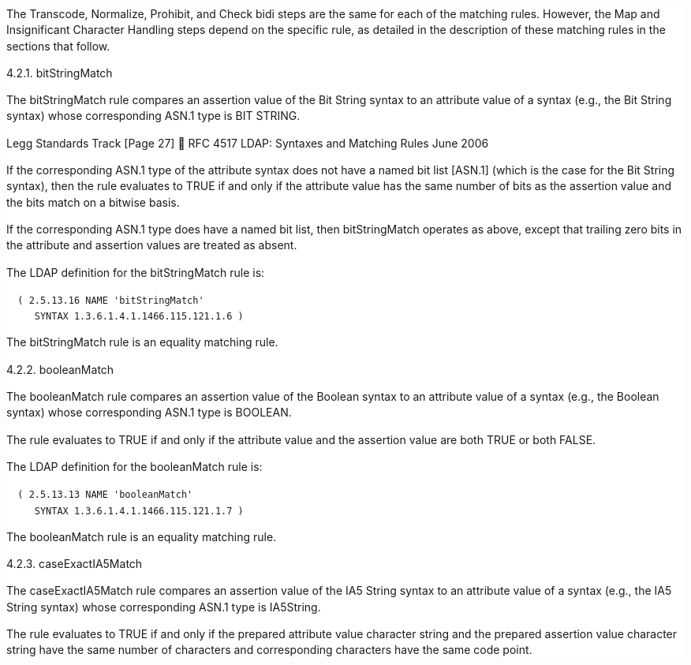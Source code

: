    The Transcode, Normalize, Prohibit, and Check bidi steps are the same
   for each of the matching rules.  However, the Map and Insignificant
   Character Handling steps depend on the specific rule, as detailed in
   the description of these matching rules in the sections that follow.

4.2.1.  bitStringMatch

   The bitStringMatch rule compares an assertion value of the Bit String
   syntax to an attribute value of a syntax (e.g., the Bit String
   syntax) whose corresponding ASN.1 type is BIT STRING.



Legg                        Standards Track                    [Page 27]

RFC 4517           LDAP: Syntaxes and Matching Rules           June 2006


   If the corresponding ASN.1 type of the attribute syntax does not have
   a named bit list [ASN.1] (which is the case for the Bit String
   syntax), then the rule evaluates to TRUE if and only if the attribute
   value has the same number of bits as the assertion value and the bits
   match on a bitwise basis.

   If the corresponding ASN.1 type does have a named bit list, then
   bitStringMatch operates as above, except that trailing zero bits in
   the attribute and assertion values are treated as absent.

   The LDAP definition for the bitStringMatch rule is:

      ( 2.5.13.16 NAME 'bitStringMatch'
         SYNTAX 1.3.6.1.4.1.1466.115.121.1.6 )

   The bitStringMatch rule is an equality matching rule.

4.2.2.  booleanMatch

   The booleanMatch rule compares an assertion value of the Boolean
   syntax to an attribute value of a syntax (e.g., the Boolean syntax)
   whose corresponding ASN.1 type is BOOLEAN.

   The rule evaluates to TRUE if and only if the attribute value and the
   assertion value are both TRUE or both FALSE.

   The LDAP definition for the booleanMatch rule is:

      ( 2.5.13.13 NAME 'booleanMatch'
         SYNTAX 1.3.6.1.4.1.1466.115.121.1.7 )

   The booleanMatch rule is an equality matching rule.

4.2.3.  caseExactIA5Match

   The caseExactIA5Match rule compares an assertion value of the IA5
   String syntax to an attribute value of a syntax (e.g., the IA5 String
   syntax) whose corresponding ASN.1 type is IA5String.

   The rule evaluates to TRUE if and only if the prepared attribute
   value character string and the prepared assertion value character
   string have the same number of characters and corresponding
   characters have the same code point.
